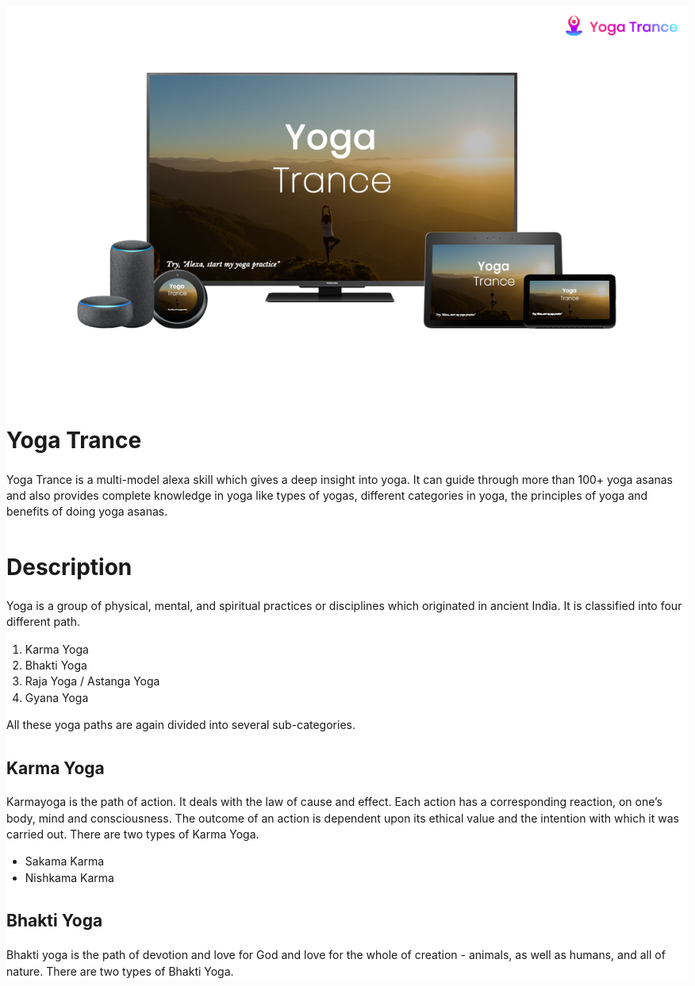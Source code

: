 ![Image alt text](https://raw.githubusercontent.com/sreesaikumar/Yoga-Trance/master/images/Yoga%20Trance.png "Yoga Trance")
<h1>Yoga Trance</h1>
Yoga Trance is a multi-model alexa skill which gives a deep insight into yoga. It can guide through more than 100+ yoga asanas and also provides complete knowledge in yoga like types of yogas, different categories in yoga, the principles of yoga and benefits of doing yoga asanas.

<h1>Description</h1>
Yoga is a group of physical, mental, and spiritual practices or disciplines which originated in ancient India. It is classified into four different path.

1. Karma Yoga
2. Bhakti Yoga
3. Raja Yoga / Astanga Yoga
4. Gyana Yoga

All these yoga paths are again divided into several sub-categories.

<h2>Karma Yoga</h2>
Karmayoga is the path of action. It deals with the law of cause and effect. Each action has a corresponding reaction, on one’s body, mind and consciousness. The outcome of an action is dependent upon its ethical value and the intention with which it was carried out. There are two types of Karma Yoga.

- Sakama Karma
- Nishkama Karma

<h2>Bhakti Yoga</h2>
Bhakti yoga is the path of devotion and love for God and love for the whole of creation - animals, as well as humans, and all of nature. There are two types of Bhakti Yoga.
